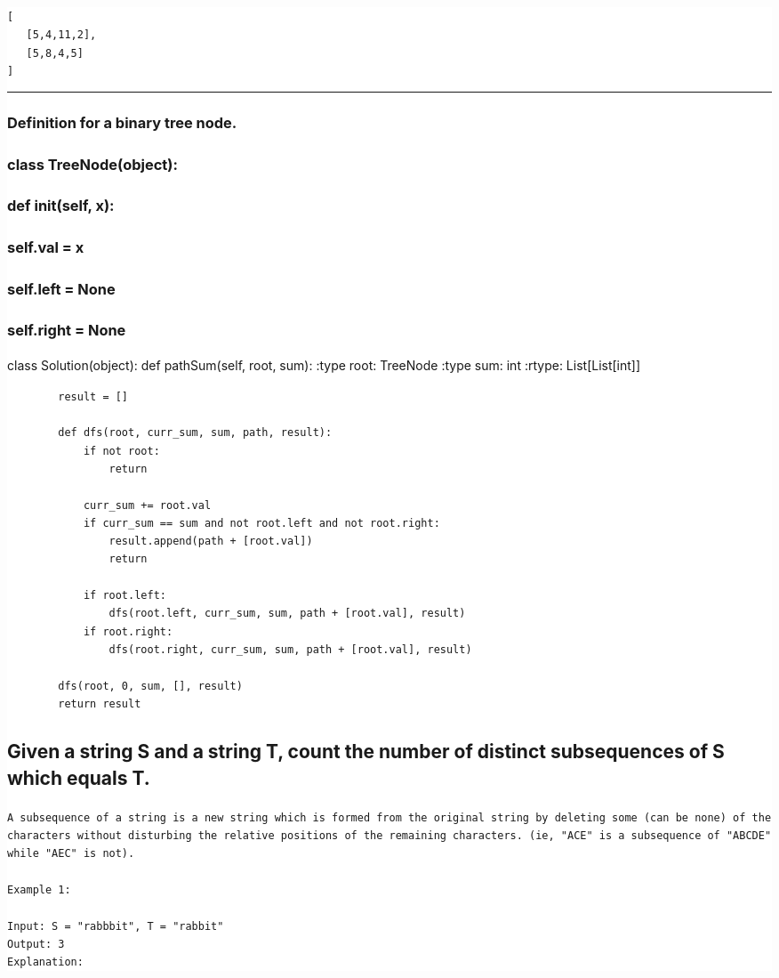     [
       [5,4,11,2],
       [5,8,4,5]
    ]

---

### Definition for a binary tree node.

### class TreeNode(object):

### def **init**(self, x):

### self.val = x

### self.left = None

### self.right = None

class Solution(object): def pathSum(self, root, sum): :type root: TreeNode :type sum: int :rtype: List\[List\[int\]\]

            result = []

            def dfs(root, curr_sum, sum, path, result):
                if not root:
                    return

                curr_sum += root.val
                if curr_sum == sum and not root.left and not root.right:
                    result.append(path + [root.val])
                    return

                if root.left:
                    dfs(root.left, curr_sum, sum, path + [root.val], result)
                if root.right:
                    dfs(root.right, curr_sum, sum, path + [root.val], result)

            dfs(root, 0, sum, [], result)
            return result

## Given a string S and a string T, count the number of distinct subsequences of S which equals T.

    A subsequence of a string is a new string which is formed from the original string by deleting some (can be none) of the characters without disturbing the relative positions of the remaining characters. (ie, "ACE" is a subsequence of "ABCDE" while "AEC" is not).

    Example 1:

    Input: S = "rabbbit", T = "rabbit"
    Output: 3
    Explanation:

